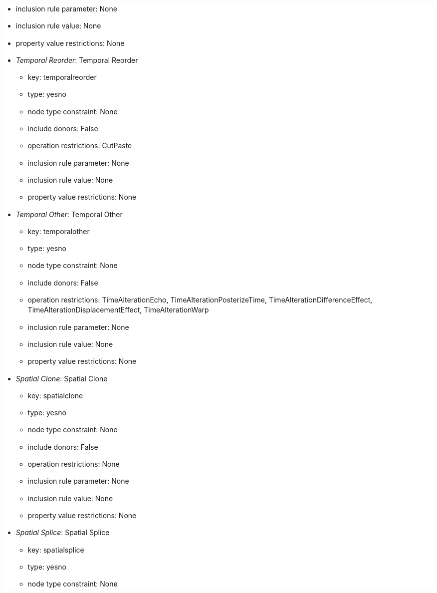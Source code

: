    - inclusion rule parameter: None

   - inclusion rule value: None

   - property value restrictions: None
+ *Temporal Reorder*: Temporal Reorder

   - key: temporalreorder

   - type: yesno

   - node type constraint: None

   - include donors: False

   - operation restrictions: CutPaste

   - inclusion rule parameter: None

   - inclusion rule value: None

   - property value restrictions: None
+ *Temporal Other*: Temporal Other

   - key: temporalother

   - type: yesno

   - node type constraint: None

   - include donors: False

   - operation restrictions: TimeAlterationEcho, TimeAlterationPosterizeTime, TimeAlterationDifferenceEffect, TimeAlterationDisplacementEffect, TimeAlterationWarp

   - inclusion rule parameter: None

   - inclusion rule value: None

   - property value restrictions: None
+ *Spatial Clone*: Spatial Clone

   - key: spatialclone

   - type: yesno

   - node type constraint: None

   - include donors: False

   - operation restrictions: None

   - inclusion rule parameter: None

   - inclusion rule value: None

   - property value restrictions: None
+ *Spatial Splice*: Spatial Splice

   - key: spatialsplice

   - type: yesno

   - node type constraint: None
